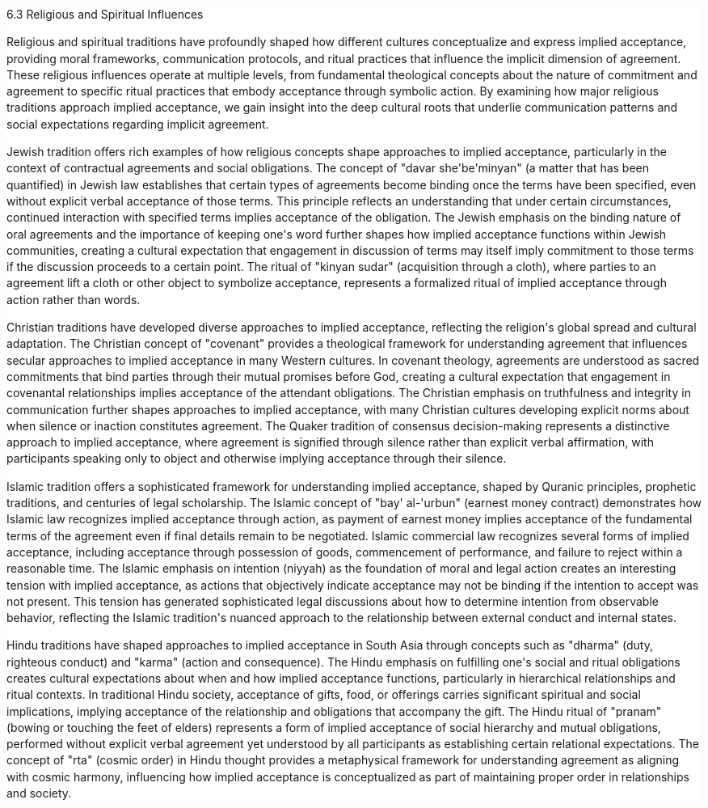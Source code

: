 6.3 Religious and Spiritual Influences

Religious and spiritual traditions have profoundly shaped how different cultures conceptualize and express implied acceptance, providing moral frameworks, communication protocols, and ritual practices that influence the implicit dimension of agreement. These religious influences operate at multiple levels, from fundamental theological concepts about the nature of commitment and agreement to specific ritual practices that embody acceptance through symbolic action. By examining how major religious traditions approach implied acceptance, we gain insight into the deep cultural roots that underlie communication patterns and social expectations regarding implicit agreement.

Jewish tradition offers rich examples of how religious concepts shape approaches to implied acceptance, particularly in the context of contractual agreements and social obligations. The concept of "davar she'be'minyan" (a matter that has been quantified) in Jewish law establishes that certain types of agreements become binding once the terms have been specified, even without explicit verbal acceptance of those terms. This principle reflects an understanding that under certain circumstances, continued interaction with specified terms implies acceptance of the obligation. The Jewish emphasis on the binding nature of oral agreements and the importance of keeping one's word further shapes how implied acceptance functions within Jewish communities, creating a cultural expectation that engagement in discussion of terms may itself imply commitment to those terms if the discussion proceeds to a certain point. The ritual of "kinyan sudar" (acquisition through a cloth), where parties to an agreement lift a cloth or other object to symbolize acceptance, represents a formalized ritual of implied acceptance through action rather than words.

Christian traditions have developed diverse approaches to implied acceptance, reflecting the religion's global spread and cultural adaptation. The Christian concept of "covenant" provides a theological framework for understanding agreement that influences secular approaches to implied acceptance in many Western cultures. In covenant theology, agreements are understood as sacred commitments that bind parties through their mutual promises before God, creating a cultural expectation that engagement in covenantal relationships implies acceptance of the attendant obligations. The Christian emphasis on truthfulness and integrity in communication further shapes approaches to implied acceptance, with many Christian cultures developing explicit norms about when silence or inaction constitutes agreement. The Quaker tradition of consensus decision-making represents a distinctive approach to implied acceptance, where agreement is signified through silence rather than explicit verbal affirmation, with participants speaking only to object and otherwise implying acceptance through their silence.

Islamic tradition offers a sophisticated framework for understanding implied acceptance, shaped by Quranic principles, prophetic traditions, and centuries of legal scholarship. The Islamic concept of "bay' al-'urbun" (earnest money contract) demonstrates how Islamic law recognizes implied acceptance through action, as payment of earnest money implies acceptance of the fundamental terms of the agreement even if final details remain to be negotiated. Islamic commercial law recognizes several forms of implied acceptance, including acceptance through possession of goods, commencement of performance, and failure to reject within a reasonable time. The Islamic emphasis on intention (niyyah) as the foundation of moral and legal action creates an interesting tension with implied acceptance, as actions that objectively indicate acceptance may not be binding if the intention to accept was not present. This tension has generated sophisticated legal discussions about how to determine intention from observable behavior, reflecting the Islamic tradition's nuanced approach to the relationship between external conduct and internal states.

Hindu traditions have shaped approaches to implied acceptance in South Asia through concepts such as "dharma" (duty, righteous conduct) and "karma" (action and consequence). The Hindu emphasis on fulfilling one's social and ritual obligations creates cultural expectations about when and how implied acceptance functions, particularly in hierarchical relationships and ritual contexts. In traditional Hindu society, acceptance of gifts, food, or offerings carries significant spiritual and social implications, implying acceptance of the relationship and obligations that accompany the gift. The Hindu ritual of "pranam" (bowing or touching the feet of elders) represents a form of implied acceptance of social hierarchy and mutual obligations, performed without explicit verbal agreement yet understood by all participants as establishing certain relational expectations. The concept of "rta" (cosmic order) in Hindu thought provides a metaphysical framework for understanding agreement as aligning with cosmic harmony, influencing how implied acceptance is conceptualized as part of maintaining proper order in relationships and society.
